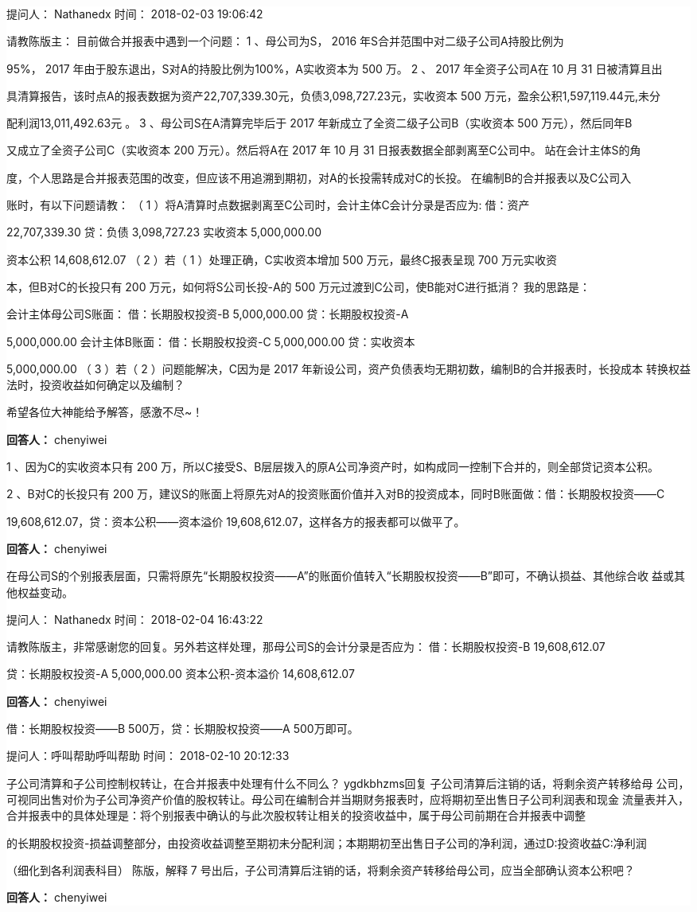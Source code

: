 提问人： Nathanedx 时间： 2018-02-03 19:06:42

请教陈版主： 目前做合并报表中遇到一个问题： 1 、母公司为S， 2016 年S合并范围中对二级子公司A持股比例为

95%， 2017 年由于股东退出，S对A的持股比例为100%，A实收资本为 500 万。 2 、 2017 年全资子公司A在 10 月 31 日被清算且出

具清算报告，该时点A的报表数据为资产22,707,339.30元，负债3,098,727.23元，实收资本 500 万元，盈余公积1,597,119.44元,未分

配利润13,011,492.63元 。 3 、母公司S在A清算完毕后于 2017 年新成立了全资二级子公司B（实收资本 500 万元），然后同年B

又成立了全资子公司C（实收资本 200 万元）。然后将A在 2017 年 10 月 31 日报表数据全部剥离至C公司中。 站在会计主体S的角

度，个人思路是合并报表范围的改变，但应该不用追溯到期初，对A的长投需转成对C的长投。 在编制B的合并报表以及C公司入

账时，有以下问题请教： （ 1 ）将A清算时点数据剥离至C公司时，会计主体C会计分录是否应为: 借：资产

22,707,339.30 贷：负债 3,098,727.23 实收资本 5,000,000.00

资本公积 14,608,612.07 （ 2 ）若（ 1 ）处理正确，C实收资本增加 500 万元，最终C报表呈现 700 万元实收资

本，但B对C的长投只有 200 万元，如何将S公司长投-A的 500 万元过渡到C公司，使B能对C进行抵消？ 我的思路是：

会计主体母公司S账面： 借：长期股权投资-B 5,000,000.00 贷：长期股权投资-A

5,000,000.00 会计主体B账面： 借：长期股权投资-C 5,000,000.00 贷：实收资本

5,000,000.00 （ 3 ）若（ 2 ）问题能解决，C因为是 2017 年新设公司，资产负债表均无期初数，编制B的合并报表时，长投成本
转换权益法时，投资收益如何确定以及编制？

希望各位大神能给予解答，感激不尽~！

**回答人：** chenyiwei

1 、因为C的实收资本只有 200 万，所以C接受S、B层层拨入的原A公司净资产时，如构成同一控制下合并的，则全部贷记资本公积。

2 、B对C的长投只有 200 万，建议S的账面上将原先对A的投资账面价值并入对B的投资成本，同时B账面做：借：长期股权投资——C

19,608,612.07，贷：资本公积——资本溢价 19,608,612.07，这样各方的报表都可以做平了。

**回答人：** chenyiwei

在母公司S的个别报表层面，只需将原先“长期股权投资——A”的账面价值转入“长期股权投资——B”即可，不确认损益、其他综合收
益或其他权益变动。

提问人： Nathanedx 时间： 2018-02-04 16:43:22

请教陈版主，非常感谢您的回复。另外若这样处理，那母公司S的会计分录是否应为： 借：长期股权投资-B 19,608,612.07

贷：长期股权投资-A 5,000,000.00 资本公积-资本溢价 14,608,612.07

**回答人：** chenyiwei

借：长期股权投资——B 500万，贷：长期股权投资——A 500万即可。

提问人：呼叫帮助呼叫帮助 时间： 2018-02-10 20:12:33

子公司清算和子公司控制权转让，在合并报表中处理有什么不同么？ ygdkbhzms回复 子公司清算后注销的话，将剩余资产转移给母
公司，可视同出售对价为子公司净资产价值的股权转让。母公司在编制合并当期财务报表时，应将期初至出售日子公司利润表和现金
流量表并入，合并报表中的具体处理是：将个别报表中确认的与此次股权转让相关的投资收益中，属于母公司前期在合并报表中调整

的长期股权投资-损益调整部分，由投资收益调整至期初未分配利润；本期期初至出售日子公司的净利润，通过D:投资收益C:净利润

（细化到各利润表科目） 陈版，解释 7 号出后，子公司清算后注销的话，将剩余资产转移给母公司，应当全部确认资本公积吧？

**回答人：** chenyiwei
